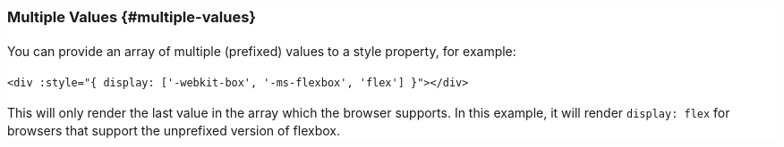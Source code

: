 ### Multiple Values {#multiple-values}

You can provide an array of multiple (prefixed) values to a style property, for example:

```vue-html
<div :style="{ display: ['-webkit-box', '-ms-flexbox', 'flex'] }"></div>
```

This will only render the last value in the array which the browser supports. In this example, it will render `display: flex` for browsers that support the unprefixed version of flexbox.
